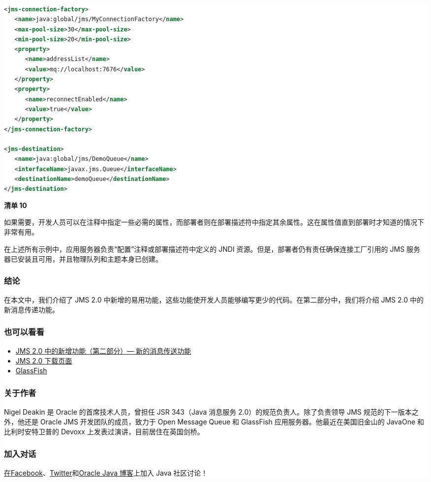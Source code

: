 ```xml
<jms-connection-factory>
   <name>java:global/jms/MyConnectionFactory</name>
   <max-pool-size>30</max-pool-size>
   <min-pool-size>20</min-pool-size>
   <property>
      <name>addressList</name>
      <value>mq://localhost:7676</value>
   </property>
   <property>
      <name>reconnectEnabled</name>
      <value>true</value>
   </property>    
</jms-connection-factory>

<jms-destination>
   <name>java:global/jms/DemoQueue</name>
   <interfaceName>javax.jms.Queue</interfaceName>
   <destinationName>demoQueue</destinationName> 
</jms-destination>
```

**清单 10**

如果需要，开发人员可以在注释中指定一些必需的属性，而部署者则在部署描述符中指定其余属性。这在属性值直到部署时才知道的情况下非常有用。

在上述所有示例中，应用服务器负责“配置”注释或部署描述符中定义的 JNDI 资源。但是，部署者仍有责任确保连接工厂引用的 JMS 服务器已安装且可用，并且物理队列和主题本身已创建。

### 结论

在本文中，我们介绍了 JMS 2.0 中新增的易用功能，这些功能使开发人员能够编写更少的代码。在第二部分中，我们将介绍 JMS 2.0 中的新消息传递功能。

### 也可以看看

- [JMS 2.0 中的新增功能（第二部分）— 新的消息传送功能](https://www.oracle.com/technical-resources/articles/java/jms2messaging.html)
- [JMS 2.0 下载页面](http://jcp.org/en/jsr/detail?id=343)
- [GlassFish](https://glassfish.java.net/) 

### 关于作者

Nigel Deakin 是 Oracle 的首席技术人员，曾担任 JSR 343（Java 消息服务 2.0）的规范负责人。除了负责领导 JMS 规范的下一版本之外，他还是 Oracle JMS 开发团队的成员，致力于 Open Message Queue 和 GlassFish 应用服务器。他最近在美国旧金山的 JavaOne 和比利时安特卫普的 Devoxx 上发表过演讲，目前居住在英国剑桥。

### 加入对话

[在Facebook](https://www.facebook.com/ilovejava)、[Twitter](https://twitter.com/#!/java)和[Oracle Java 博客](https://blogs.oracle.com/java/)上加入 Java 社区讨论！
